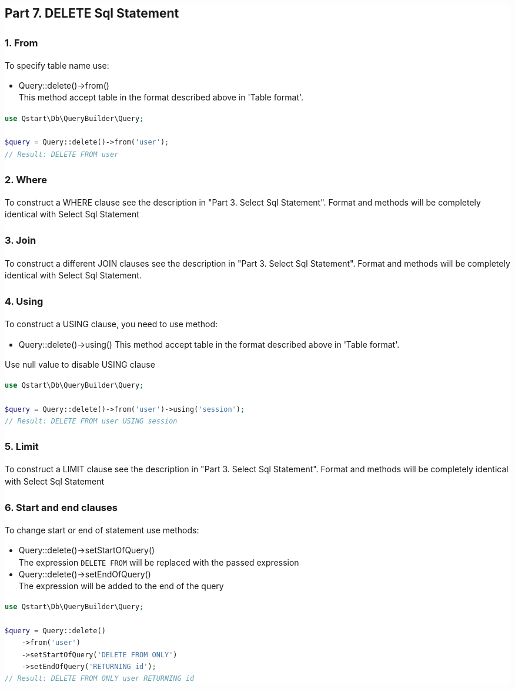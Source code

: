 ## Part 7. DELETE Sql Statement

### 1. From

To specify table name use:

- Query::delete()->from() \
  This method accept table in the format described above in 'Table format'.

```php
use Qstart\Db\QueryBuilder\Query;

$query = Query::delete()->from('user');
// Result: DELETE FROM user
```

### 2. Where

To construct a WHERE clause see the description in "Part 3. Select Sql Statement".
Format and methods will be completely identical with Select Sql Statement

### 3. Join

To construct a different JOIN clauses see the description in "Part 3. Select Sql Statement".
Format and methods will be completely identical with Select Sql Statement.

### 4. Using

To construct a USING clause, you need to use method:

- Query::delete()->using()
  This method accept table in the format described above in 'Table format'.

Use null value to disable USING clause

```php
use Qstart\Db\QueryBuilder\Query;

$query = Query::delete()->from('user')->using('session');
// Result: DELETE FROM user USING session
```

### 5. Limit

To construct a LIMIT clause see the description in "Part 3. Select Sql Statement".
Format and methods will be completely identical with Select Sql Statement

### 6. Start and end clauses

To change start or end of statement use methods:

- Query::delete()->setStartOfQuery() \
  The expression `DELETE FROM` will be replaced with the passed expression
- Query::delete()->setEndOfQuery() \
  The expression will be added to the end of the query

```php
use Qstart\Db\QueryBuilder\Query;

$query = Query::delete()
    ->from('user')
    ->setStartOfQuery('DELETE FROM ONLY')
    ->setEndOfQuery('RETURNING id');
// Result: DELETE FROM ONLY user RETURNING id
```

